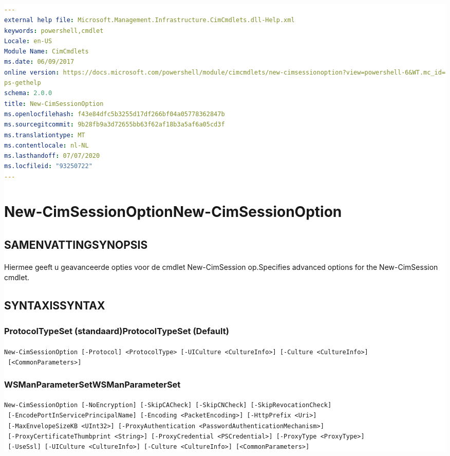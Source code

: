 ```yaml
---
external help file: Microsoft.Management.Infrastructure.CimCmdlets.dll-Help.xml
keywords: powershell,cmdlet
Locale: en-US
Module Name: CimCmdlets
ms.date: 06/09/2017
online version: https://docs.microsoft.com/powershell/module/cimcmdlets/new-cimsessionoption?view=powershell-6&WT.mc_id=ps-gethelp
schema: 2.0.0
title: New-CimSessionOption
ms.openlocfilehash: f43e84dfc5b3255d17df266bf04a05778362847b
ms.sourcegitcommit: 9b28fb9a3d72655bb63f62af18b3a5af6a05cd3f
ms.translationtype: MT
ms.contentlocale: nl-NL
ms.lasthandoff: 07/07/2020
ms.locfileid: "93250722"
---
```

# <span data-ttu-id="846f7-103">New-CimSessionOption</span><span class="sxs-lookup"><span data-stu-id="846f7-103">New-CimSessionOption</span></span>

## <span data-ttu-id="846f7-104">SAMENVATTING</span><span class="sxs-lookup"><span data-stu-id="846f7-104">SYNOPSIS</span></span>
<span data-ttu-id="846f7-105">Hiermee geeft u geavanceerde opties voor de cmdlet New-CimSession op.</span><span class="sxs-lookup"><span data-stu-id="846f7-105">Specifies advanced options for the New-CimSession cmdlet.</span></span>

## <span data-ttu-id="846f7-106">SYNTAXIS</span><span class="sxs-lookup"><span data-stu-id="846f7-106">SYNTAX</span></span>

### <span data-ttu-id="846f7-107">ProtocolTypeSet (standaard)</span><span class="sxs-lookup"><span data-stu-id="846f7-107">ProtocolTypeSet (Default)</span></span>

```
New-CimSessionOption [-Protocol] <ProtocolType> [-UICulture <CultureInfo>] [-Culture <CultureInfo>]
 [<CommonParameters>]
```

### <span data-ttu-id="846f7-108">WSManParameterSet</span><span class="sxs-lookup"><span data-stu-id="846f7-108">WSManParameterSet</span></span>

```
New-CimSessionOption [-NoEncryption] [-SkipCACheck] [-SkipCNCheck] [-SkipRevocationCheck]
 [-EncodePortInServicePrincipalName] [-Encoding <PacketEncoding>] [-HttpPrefix <Uri>]
 [-MaxEnvelopeSizeKB <UInt32>] [-ProxyAuthentication <PasswordAuthenticationMechanism>]
 [-ProxyCertificateThumbprint <String>] [-ProxyCredential <PSCredential>] [-ProxyType <ProxyType>]
 [-UseSsl] [-UICulture <CultureInfo>] [-Culture <CultureInfo>] [<CommonParameters>]
```
